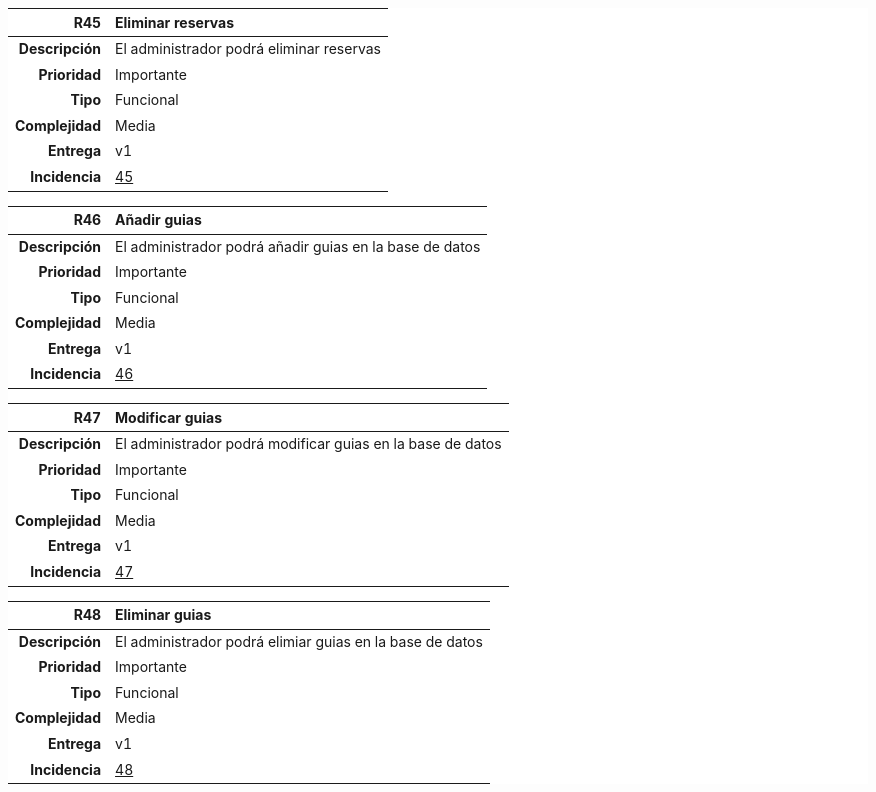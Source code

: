 | **R45**     | **Eliminar reservas**         |
| --------------: | :------------------- |
| **Descripción** | El administrador podrá eliminar reservas             |
| **Prioridad**   | Importante           |
| **Tipo**        | Funcional                |
| **Complejidad** | Media         |
| **Entrega**     | v1             |
| **Incidencia**  | [45](https://github.com/jesus-eo/sanlutours/issues/45) |

| **R46**     | **Añadir guias**         |
| --------------: | :------------------- |
| **Descripción** | El administrador podrá añadir  guias en la base de datos             |
| **Prioridad**   | Importante           |
| **Tipo**        | Funcional                |
| **Complejidad** | Media         |
| **Entrega**     | v1             |
| **Incidencia**  | [46](https://github.com/jesus-eo/sanlutours/issues/46) |

| **R47**     | **Modificar guias**         |
| --------------: | :------------------- |
| **Descripción** | El administrador podrá modificar guias en la base de datos             |
| **Prioridad**   | Importante           |
| **Tipo**        | Funcional                |
| **Complejidad** | Media         |
| **Entrega**     | v1             |
| **Incidencia**  | [47](https://github.com/jesus-eo/sanlutours/issues/47) |

| **R48**     | **Eliminar guias**         |
| --------------: | :------------------- |
| **Descripción** | El administrador podrá elimiar guias en la base de datos             |
| **Prioridad**   | Importante           |
| **Tipo**        | Funcional                |
| **Complejidad** | Media         |
| **Entrega**     | v1             |
| **Incidencia**  | [48](https://github.com/jesus-eo/sanlutours/issues/48) |
